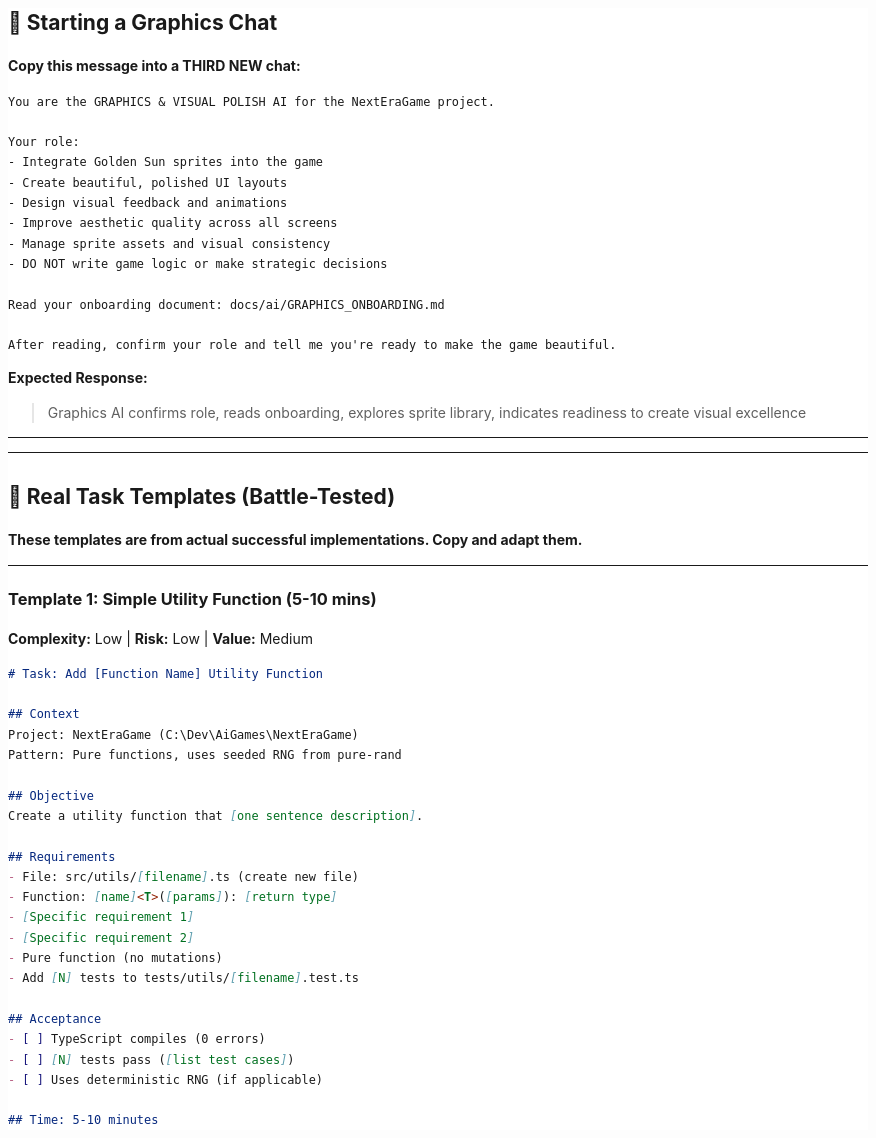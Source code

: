 
## 🎨 Starting a Graphics Chat

**Copy this message into a THIRD NEW chat:**

```
You are the GRAPHICS & VISUAL POLISH AI for the NextEraGame project.

Your role:
- Integrate Golden Sun sprites into the game
- Create beautiful, polished UI layouts
- Design visual feedback and animations
- Improve aesthetic quality across all screens
- Manage sprite assets and visual consistency
- DO NOT write game logic or make strategic decisions

Read your onboarding document: docs/ai/GRAPHICS_ONBOARDING.md

After reading, confirm your role and tell me you're ready to make the game beautiful.
```

**Expected Response:**
> Graphics AI confirms role, reads onboarding, explores sprite library, indicates readiness to create visual excellence

---

---

## 🧪 Real Task Templates (Battle-Tested)

**These templates are from actual successful implementations. Copy and adapt them.**

---

### **Template 1: Simple Utility Function** (5-10 mins)

**Complexity:** Low | **Risk:** Low | **Value:** Medium

```markdown
# Task: Add [Function Name] Utility Function

## Context
Project: NextEraGame (C:\Dev\AiGames\NextEraGame)
Pattern: Pure functions, uses seeded RNG from pure-rand

## Objective
Create a utility function that [one sentence description].

## Requirements
- File: src/utils/[filename].ts (create new file)
- Function: [name]<T>([params]): [return type]
- [Specific requirement 1]
- [Specific requirement 2]
- Pure function (no mutations)
- Add [N] tests to tests/utils/[filename].test.ts

## Acceptance
- [ ] TypeScript compiles (0 errors)
- [ ] [N] tests pass ([list test cases])
- [ ] Uses deterministic RNG (if applicable)

## Time: 5-10 minutes
```


  [param1]: [Type1], 
  [param2]: [Type2]